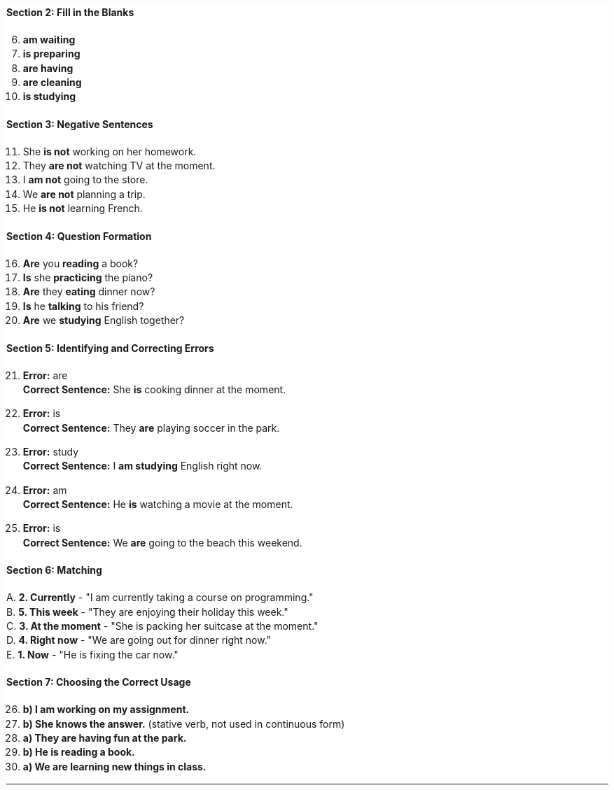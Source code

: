 #### **Section 2: Fill in the Blanks**

6. **am waiting**
7. **is preparing**
8. **are having**
9. **are cleaning**
10. **is studying**

#### **Section 3: Negative Sentences**

11. She **is not** working on her homework.
12. They **are not** watching TV at the moment.
13. I **am not** going to the store.
14. We **are not** planning a trip.
15. He **is not** learning French.

#### **Section 4: Question Formation**

16. **Are** you **reading** a book?
17. **Is** she **practicing** the piano?
18. **Are** they **eating** dinner now?
19. **Is** he **talking** to his friend?
20. **Are** we **studying** English together?

#### **Section 5: Identifying and Correcting Errors**

21. **Error:** are  
    **Correct Sentence:** She **is** cooking dinner at the moment.

22. **Error:** is  
    **Correct Sentence:** They **are** playing soccer in the park.

23. **Error:** study  
    **Correct Sentence:** I **am studying** English right now.

24. **Error:** am  
    **Correct Sentence:** He **is** watching a movie at the moment.

25. **Error:** is  
    **Correct Sentence:** We **are** going to the beach this weekend.

#### **Section 6: Matching**

A. **2. Currently** - "I am currently taking a course on programming."  
B. **5. This week** - "They are enjoying their holiday this week."  
C. **3. At the moment** - "She is packing her suitcase at the moment."  
D. **4. Right now** - "We are going out for dinner right now."  
E. **1. Now** - "He is fixing the car now."

#### **Section 7: Choosing the Correct Usage**

26. **b) I am working on my assignment.**
27. **b) She knows the answer.** (stative verb, not used in continuous form)
28. **a) They are having fun at the park.**
29. **b) He is reading a book.**
30. **a) We are learning new things in class.**

---